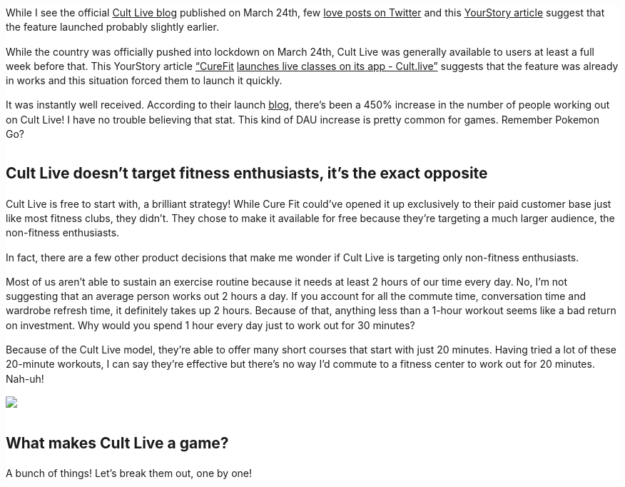 

While I see the official [Cult Live blog](https://medium.com/cure-fit/staying-home-dont-let-your-fitness-goals-take-a-backseat-3dca6b5b9cb3) published on March 24th, few [love posts on Twitter](https://twitter.com/Peswani_/status/1240302267624022016) and this [YourStory article](https://yourstory.com/2020/03/curefit-launches-cultlive-coronavirus-mindfit-workout-cultfit) suggest that the feature launched probably slightly earlier.



While the country was officially pushed into lockdown on March 24th, Cult Live was generally available to users at least a full week before that. This YourStory article [“CureFit](http://curefit/) [launches live classes on its app - Cult.live”](http://curefit/) suggests that the feature was already in works and this situation forced them to launch it quickly.

It was instantly well received. According to their launch [blog](https://medium.com/cure-fit/staying-home-dont-let-your-fitness-goals-take-a-backseat-3dca6b5b9cb3), there’s been a 450% increase in the number of people working out on Cult Live! I have no trouble believing that stat. This kind of DAU increase is pretty common for games. Remember Pokemon Go?



## Cult Live doesn’t target fitness enthusiasts, it’s the exact opposite

Cult Live is free to start with, a brilliant strategy! While Cure Fit could’ve opened it up exclusively to their paid customer base just like most fitness clubs, they didn’t. They chose to make it available for free because they’re targeting a much larger audience, the non-fitness enthusiasts.

In fact, there are a few other product decisions that make me wonder if Cult Live is targeting only non-fitness enthusiasts.



Most of us aren’t able to sustain an exercise routine because it needs at least 2 hours of our time every day. No, I’m not suggesting that an average person works out 2 hours a day. If you account for all the commute time, conversation time and wardrobe refresh time, it definitely takes up 2 hours. Because of that, anything less than a 1-hour workout seems like a bad return on investment. Why would you spend 1 hour every day just to work out for 30 minutes?



Because of the Cult Live model, they’re able to offer many short courses that start with just 20 minutes. Having tried a lot of these 20-minute workouts, I can say they’re effective but there’s no way I’d commute to a fitness center to work out for 20 minutes. Nah-uh!





![](https://static.wixstatic.com/media/cd78de_4257325710cb4a72986a74f821b82a44~mv2.png/v1/fill/w_940,h_574,al_c,q_90,usm_0.66_1.00_0.01/cd78de_4257325710cb4a72986a74f821b82a44~mv2.webp)

##   

## What makes Cult Live a game?



A bunch of things! Let’s break them out, one by one!

